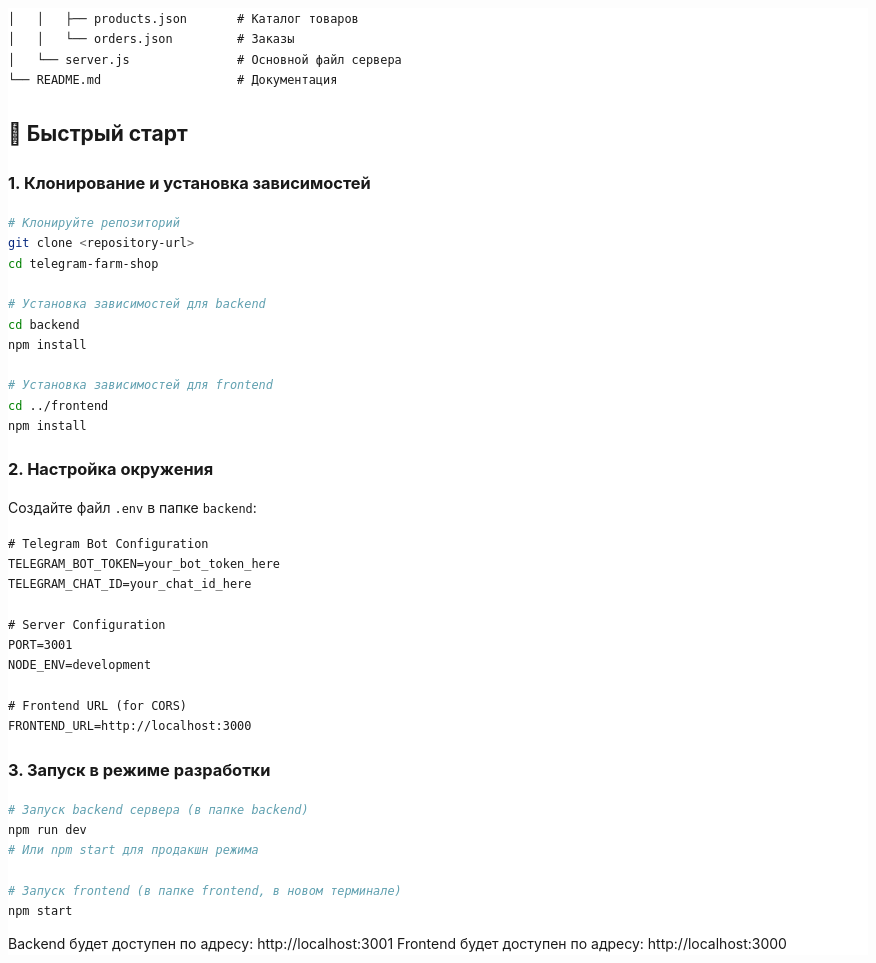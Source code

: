 ```
│   │   ├── products.json       # Каталог товаров
│   │   └── orders.json         # Заказы
│   └── server.js               # Основной файл сервера
└── README.md                   # Документация
```

## 🚀 Быстрый старт

### 1. Клонирование и установка зависимостей

```bash
# Клонируйте репозиторий
git clone <repository-url>
cd telegram-farm-shop

# Установка зависимостей для backend
cd backend
npm install

# Установка зависимостей для frontend
cd ../frontend
npm install
```

### 2. Настройка окружения

Создайте файл `.env` в папке `backend`:

```env
# Telegram Bot Configuration
TELEGRAM_BOT_TOKEN=your_bot_token_here
TELEGRAM_CHAT_ID=your_chat_id_here

# Server Configuration
PORT=3001
NODE_ENV=development

# Frontend URL (for CORS)
FRONTEND_URL=http://localhost:3000
```

### 3. Запуск в режиме разработки

```bash
# Запуск backend сервера (в папке backend)
npm run dev
# Или npm start для продакшн режима

# Запуск frontend (в папке frontend, в новом терминале)
npm start
```

Backend будет доступен по адресу: http://localhost:3001
Frontend будет доступен по адресу: http://localhost:3000
